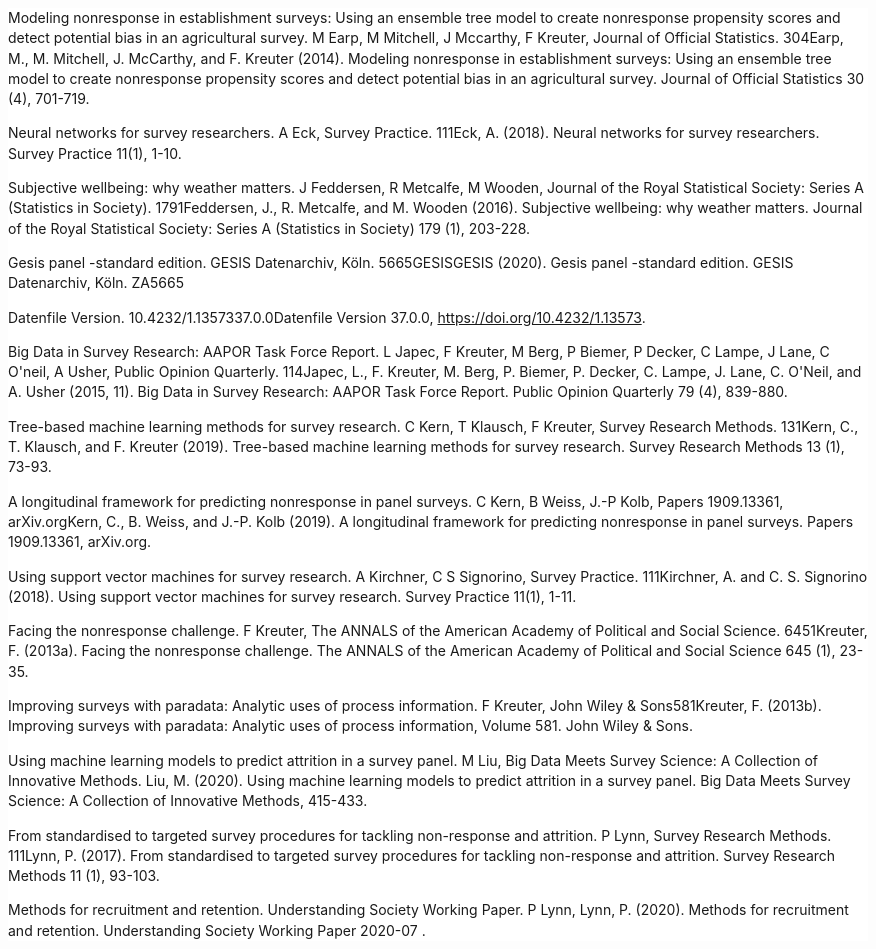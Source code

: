 Modeling nonresponse in establishment surveys: Using an ensemble tree model to create nonresponse propensity scores and detect potential bias in an agricultural survey. M Earp, M Mitchell, J Mccarthy, F Kreuter, Journal of Official Statistics. 304Earp, M., M. Mitchell, J. McCarthy, and F. Kreuter (2014). Modeling nonresponse in establishment surveys: Using an ensemble tree model to create nonresponse propensity scores and detect potential bias in an agricultural survey. Journal of Official Statistics 30 (4), 701-719.

Neural networks for survey researchers. A Eck, Survey Practice. 111Eck, A. (2018). Neural networks for survey researchers. Survey Practice 11(1), 1-10.

Subjective wellbeing: why weather matters. J Feddersen, R Metcalfe, M Wooden, Journal of the Royal Statistical Society: Series A (Statistics in Society). 1791Feddersen, J., R. Metcalfe, and M. Wooden (2016). Subjective wellbeing: why weather matters. Journal of the Royal Statistical Society: Series A (Statistics in Society) 179 (1), 203-228.

Gesis panel -standard edition. GESIS Datenarchiv, Köln. 5665GESISGESIS (2020). Gesis panel -standard edition. GESIS Datenarchiv, Köln. ZA5665

Datenfile Version. 10.4232/1.1357337.0.0Datenfile Version 37.0.0, https://doi.org/10.4232/1.13573.

Big Data in Survey Research: AAPOR Task Force Report. L Japec, F Kreuter, M Berg, P Biemer, P Decker, C Lampe, J Lane, C O&apos;neil, A Usher, Public Opinion Quarterly. 114Japec, L., F. Kreuter, M. Berg, P. Biemer, P. Decker, C. Lampe, J. Lane, C. O'Neil, and A. Usher (2015, 11). Big Data in Survey Research: AAPOR Task Force Report. Public Opinion Quarterly 79 (4), 839-880.

Tree-based machine learning methods for survey research. C Kern, T Klausch, F Kreuter, Survey Research Methods. 131Kern, C., T. Klausch, and F. Kreuter (2019). Tree-based machine learning methods for survey research. Survey Research Methods 13 (1), 73-93.

A longitudinal framework for predicting nonresponse in panel surveys. C Kern, B Weiss, J.-P Kolb, Papers 1909.13361, arXiv.orgKern, C., B. Weiss, and J.-P. Kolb (2019). A longitudinal framework for predicting nonresponse in panel surveys. Papers 1909.13361, arXiv.org.

Using support vector machines for survey research. A Kirchner, C S Signorino, Survey Practice. 111Kirchner, A. and C. S. Signorino (2018). Using support vector machines for survey research. Survey Practice 11(1), 1-11.

Facing the nonresponse challenge. F Kreuter, The ANNALS of the American Academy of Political and Social Science. 6451Kreuter, F. (2013a). Facing the nonresponse challenge. The ANNALS of the American Academy of Political and Social Science 645 (1), 23-35.

Improving surveys with paradata: Analytic uses of process information. F Kreuter, John Wiley & Sons581Kreuter, F. (2013b). Improving surveys with paradata: Analytic uses of process information, Volume 581. John Wiley & Sons.

Using machine learning models to predict attrition in a survey panel. M Liu, Big Data Meets Survey Science: A Collection of Innovative Methods. Liu, M. (2020). Using machine learning models to predict attrition in a survey panel. Big Data Meets Survey Science: A Collection of Innovative Methods, 415-433.

From standardised to targeted survey procedures for tackling non-response and attrition. P Lynn, Survey Research Methods. 111Lynn, P. (2017). From standardised to targeted survey procedures for tackling non-response and attrition. Survey Research Methods 11 (1), 93-103.

Methods for recruitment and retention. Understanding Society Working Paper. P Lynn, Lynn, P. (2020). Methods for recruitment and retention. Understanding Society Working Paper 2020-07 .
